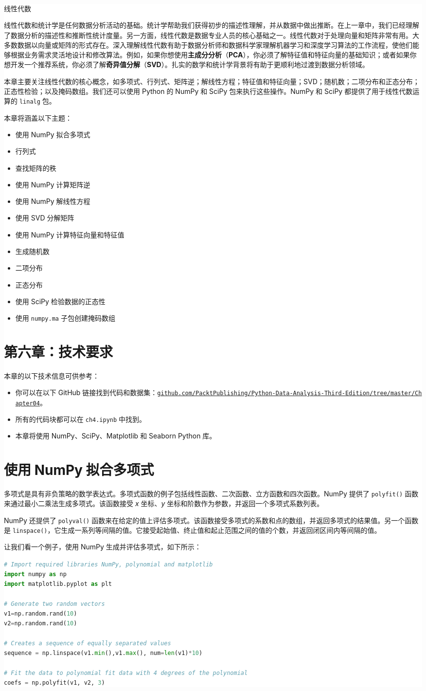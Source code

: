 线性代数

线性代数和统计学是任何数据分析活动的基础。统计学帮助我们获得初步的描述性理解，并从数据中做出推断。在上一章中，我们已经理解了数据分析的描述性和推断性统计度量。另一方面，线性代数是数据专业人员的核心基础之一。线性代数对于处理向量和矩阵非常有用。大多数数据以向量或矩阵的形式存在。深入理解线性代数有助于数据分析师和数据科学家理解机器学习和深度学习算法的工作流程，使他们能够根据业务需求灵活地设计和修改算法。例如，如果你想使用**主成分分析**（**PCA**），你必须了解特征值和特征向量的基础知识；或者如果你想开发一个推荐系统，你必须了解**奇异值分解**（**SVD**）。扎实的数学和统计学背景将有助于更顺利地过渡到数据分析领域。

本章主要关注线性代数的核心概念，如多项式、行列式、矩阵逆；解线性方程；特征值和特征向量；SVD；随机数；二项分布和正态分布；正态性检验；以及掩码数组。我们还可以使用 Python 的 NumPy 和 SciPy 包来执行这些操作。NumPy 和 SciPy 都提供了用于线性代数运算的 `linalg` 包。

本章将涵盖以下主题：

+   使用 NumPy 拟合多项式

+   行列式

+   查找矩阵的秩

+   使用 NumPy 计算矩阵逆

+   使用 NumPy 解线性方程

+   使用 SVD 分解矩阵

+   使用 NumPy 计算特征向量和特征值

+   生成随机数

+   二项分布

+   正态分布

+   使用 SciPy 检验数据的正态性

+   使用 `numpy.ma` 子包创建掩码数组

# 第六章：技术要求

本章的以下技术信息可供参考：

+   你可以在以下 GitHub 链接找到代码和数据集：[`github.com/PacktPublishing/Python-Data-Analysis-Third-Edition/tree/master/Chapter04`](https://github.com/PacktPublishing/Python-Data-Analysis-Third-Edition/tree/master/Chapter04)。

+   所有的代码块都可以在 `ch4.ipynb` 中找到。

+   本章将使用 NumPy、SciPy、Matplotlib 和 Seaborn Python 库。

# 使用 NumPy 拟合多项式

多项式是具有非负策略的数学表达式。多项式函数的例子包括线性函数、二次函数、立方函数和四次函数。NumPy 提供了 `polyfit()` 函数来通过最小二乘法生成多项式。该函数接受 *x* 坐标、*y* 坐标和阶数作为参数，并返回一个多项式系数列表。

NumPy 还提供了 `polyval()` 函数来在给定的值上评估多项式。该函数接受多项式的系数和点的数组，并返回多项式的结果值。另一个函数是 `linspace()`，它生成一系列等间隔的值。它接受起始值、终止值和起止范围之间的值的个数，并返回闭区间内等间隔的值。

让我们看一个例子，使用 NumPy 生成并评估多项式，如下所示：

```py
# Import required libraries NumPy, polynomial and matplotlib
import numpy as np
import matplotlib.pyplot as plt

# Generate two random vectors
v1=np.random.rand(10)
v2=np.random.rand(10)

# Creates a sequence of equally separated values
sequence = np.linspace(v1.min(),v1.max(), num=len(v1)*10)

# Fit the data to polynomial fit data with 4 degrees of the polynomial
coefs = np.polyfit(v1, v2, 3)
```